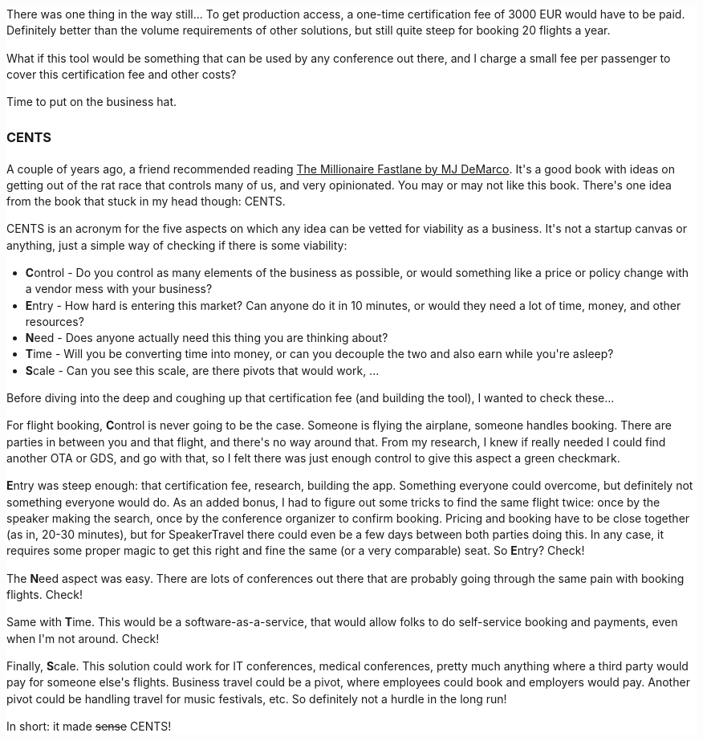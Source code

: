 There was one thing in the way still... To get production access, a one-time certification fee of 3000 EUR would have to be paid. Definitely better than the volume requirements of other solutions, but still quite steep for booking 20 flights a year.

What if this tool would be something that can be used by any conference out there, and I charge a small fee per passenger to cover this certification fee and other costs?

Time to put on the business hat.

### CENTS

A couple of years ago, a friend recommended reading [The Millionaire Fastlane by MJ DeMarco](https://amzn.to/302838r). It's a good book with ideas on getting out of the rat race that controls many of us, and very opinionated. You may or may not like this book. There's one idea from the book that stuck in my head though: CENTS.

CENTS is an acronym for the five aspects on which any idea can be vetted for viability as a business. It's not a startup canvas or anything, just a simple way of checking if there is some viability:

* **C**ontrol - Do you control as many elements of the business as possible, or would something like a price or policy change with a vendor mess with your business?
* **E**ntry - How hard is entering this market? Can anyone do it in 10 minutes, or would they need a lot of time, money, and other resources?
* **N**eed - Does anyone actually need this thing you are thinking about?
* **T**ime - Will you be converting time into money, or can you decouple the two and also earn while you're asleep?
* **S**cale - Can you see this scale, are there pivots that would work, ...

Before diving into the deep and coughing up that certification fee (and building the tool), I wanted to check these...

For flight booking, **C**ontrol is never going to be the case. Someone is flying the airplane, someone handles booking. There are parties in between you and that flight, and there's no way around that. From my research, I knew if really needed I could find another OTA or GDS, and go with that, so I felt there was just enough control to give this aspect a green checkmark.

**E**ntry was steep enough: that certification fee, research, building the app. Something everyone could overcome, but definitely not something everyone would do. As an added bonus, I had to figure out some tricks to find the same flight twice: once by the speaker making the search, once by the conference organizer to confirm booking. Pricing and booking have to be close together (as in, 20-30 minutes), but for SpeakerTravel there could even be a few days between both parties doing this. In any case, it requires some proper magic to get this right and fine the same (or a very comparable) seat. So **E**ntry? Check!

The **N**eed aspect was easy. There are lots of conferences out there that are probably going through the same pain with booking flights. Check!

Same with **T**ime. This would be a software-as-a-service, that would allow folks to do self-service booking and payments, even when I'm not around. Check!

Finally, **S**cale. This solution could work for IT conferences, medical conferences, pretty much anything where a third party would pay for someone else's flights. Business travel could be a pivot, where employees could book and employers would pay. Another pivot could be handling travel for music festivals, etc. So definitely not a hurdle in the long run!

In short: it made ~~sense~~ CENTS!
